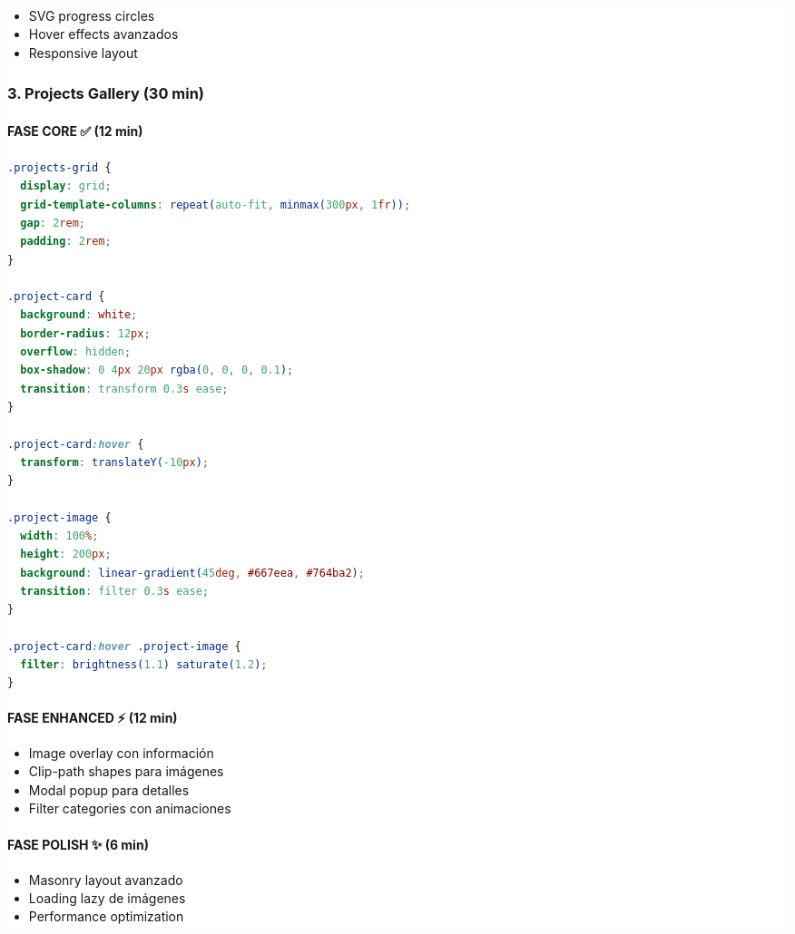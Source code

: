 - SVG progress circles
- Hover effects avanzados
- Responsive layout

### **3. Projects Gallery (30 min)**

#### **FASE CORE ✅ (12 min)**

```css
.projects-grid {
  display: grid;
  grid-template-columns: repeat(auto-fit, minmax(300px, 1fr));
  gap: 2rem;
  padding: 2rem;
}

.project-card {
  background: white;
  border-radius: 12px;
  overflow: hidden;
  box-shadow: 0 4px 20px rgba(0, 0, 0, 0.1);
  transition: transform 0.3s ease;
}

.project-card:hover {
  transform: translateY(-10px);
}

.project-image {
  width: 100%;
  height: 200px;
  background: linear-gradient(45deg, #667eea, #764ba2);
  transition: filter 0.3s ease;
}

.project-card:hover .project-image {
  filter: brightness(1.1) saturate(1.2);
}
```

#### **FASE ENHANCED ⚡ (12 min)**

- Image overlay con información
- Clip-path shapes para imágenes
- Modal popup para detalles
- Filter categories con animaciones

#### **FASE POLISH ✨ (6 min)**

- Masonry layout avanzado
- Loading lazy de imágenes
- Performance optimization
